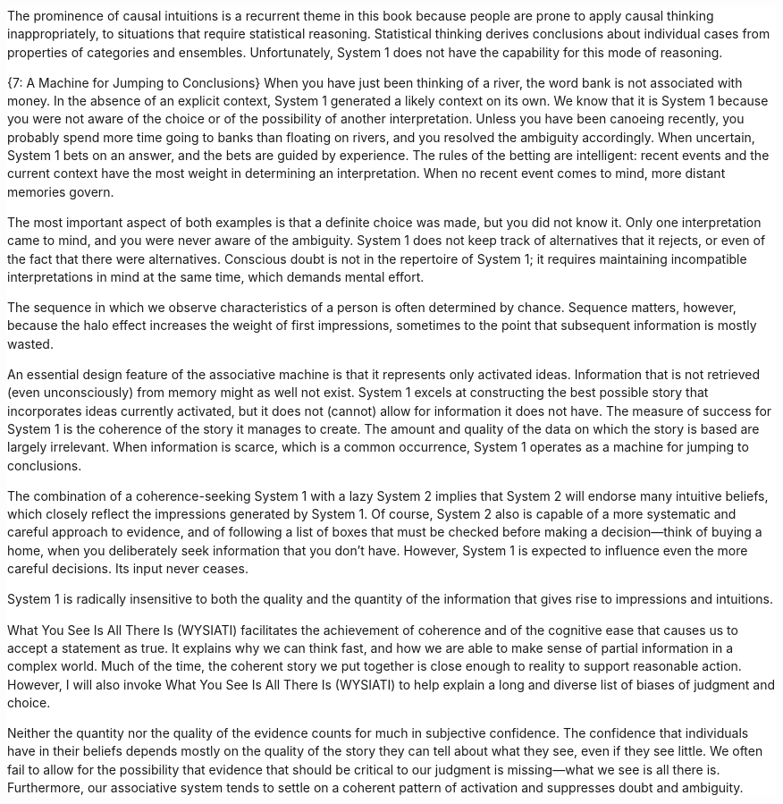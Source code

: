 The prominence of causal intuitions is a recurrent theme in this book because people are prone to apply causal thinking inappropriately, to situations that require statistical reasoning. Statistical thinking derives conclusions about individual cases from properties of categories and ensembles. Unfortunately, System 1 does not have the capability for this mode of reasoning.


{7: A Machine for Jumping to Conclusions} When you have just been thinking of a river, the word bank is not associated with money. In the absence of an explicit context, System 1 generated a likely context on its own. We know that it is System 1 because you were not aware of the choice or of the possibility of another interpretation. Unless you have been canoeing recently, you probably spend more time going to banks than floating on rivers, and you resolved the ambiguity accordingly. When uncertain, System 1 bets on an answer, and the bets are guided by experience. The rules of the betting are intelligent: recent events and the current context have the most weight in determining an interpretation. When no recent event comes to mind, more distant memories govern.

The most important aspect of both examples is that a definite choice was made, but you did not know it. Only one interpretation came to mind, and you were never aware of the ambiguity. System 1 does not keep track of alternatives that it rejects, or even of the fact that there were alternatives. Conscious doubt is not in the repertoire of System 1; it requires maintaining incompatible interpretations in mind at the same time, which demands mental effort.

The sequence in which we observe characteristics of a person is often determined by chance. Sequence matters, however, because the halo effect increases the weight of first impressions, sometimes to the point that subsequent information is mostly wasted.

An essential design feature of the associative machine is that it represents only activated ideas. Information that is not retrieved (even unconsciously) from memory might as well not exist. System 1 excels at constructing the best possible story that incorporates ideas currently activated, but it does not (cannot) allow for information it does not have. The measure of success for System 1 is the coherence of the story it manages to create. The amount and quality of the data on which the story is based are largely irrelevant. When information is scarce, which is a common occurrence, System 1 operates as a machine for jumping to conclusions.

The combination of a coherence-seeking System 1 with a lazy System 2 implies that System 2 will endorse many intuitive beliefs, which closely reflect the impressions generated by System 1. Of course, System 2 also is capable of a more systematic and careful approach to evidence, and of following a list of boxes that must be checked before making a decision—think of buying a home, when you deliberately seek information that you don’t have. However, System 1 is expected to influence even the more careful decisions. Its input never ceases.

System 1 is radically insensitive to both the quality and the quantity of the information that gives rise to impressions and intuitions.

What You See Is All There Is (WYSIATI) facilitates the achievement of coherence and of the cognitive ease that causes us to accept a statement as true. It explains why we can think fast, and how we are able to make sense of partial information in a complex world. Much of the time, the coherent story we put together is close enough to reality to support reasonable action. However, I will also invoke What You See Is All There Is (WYSIATI) to help explain a long and diverse list of biases of judgment and choice.

Neither the quantity nor the quality of the evidence counts for much in subjective confidence. The confidence that individuals have in their beliefs depends mostly on the quality of the story they can tell about what they see, even if they see little. We often fail to allow for the possibility that evidence that should be critical to our judgment is missing—what we see is all there is. Furthermore, our associative system tends to settle on a coherent pattern of activation and suppresses doubt and ambiguity.

